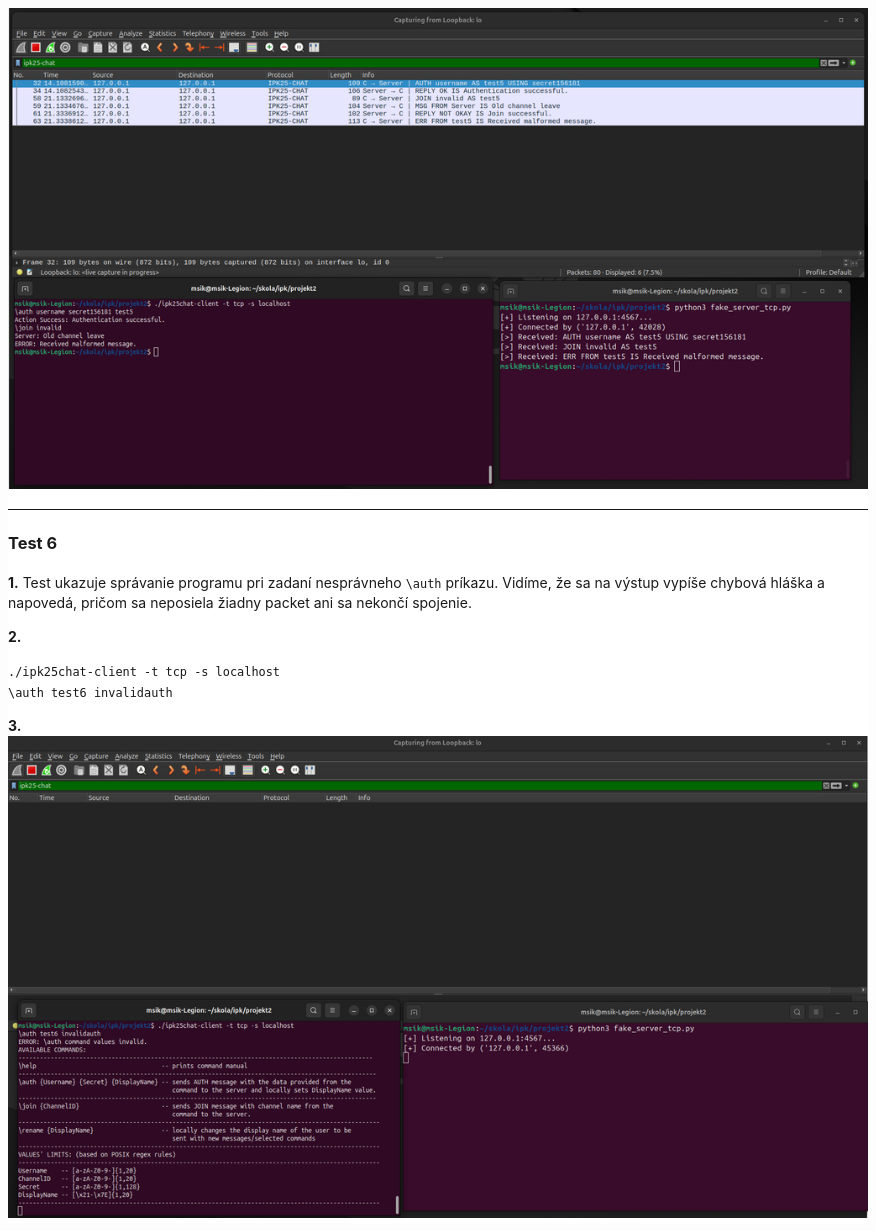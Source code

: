 ![test5 picture](./screenshots/test5.png)

___
### Test 6

**1.** Test ukazuje správanie programu pri zadaní nesprávneho `\auth` príkazu. Vidíme, že sa na výstup vypíše chybová hláška a napovedá, pričom sa neposiela žiadny packet ani sa nekončí spojenie.

**2.**
```
./ipk25chat-client -t tcp -s localhost
\auth test6 invalidauth
```
**3.**
![test6 picture](./screenshots/test6.png)
